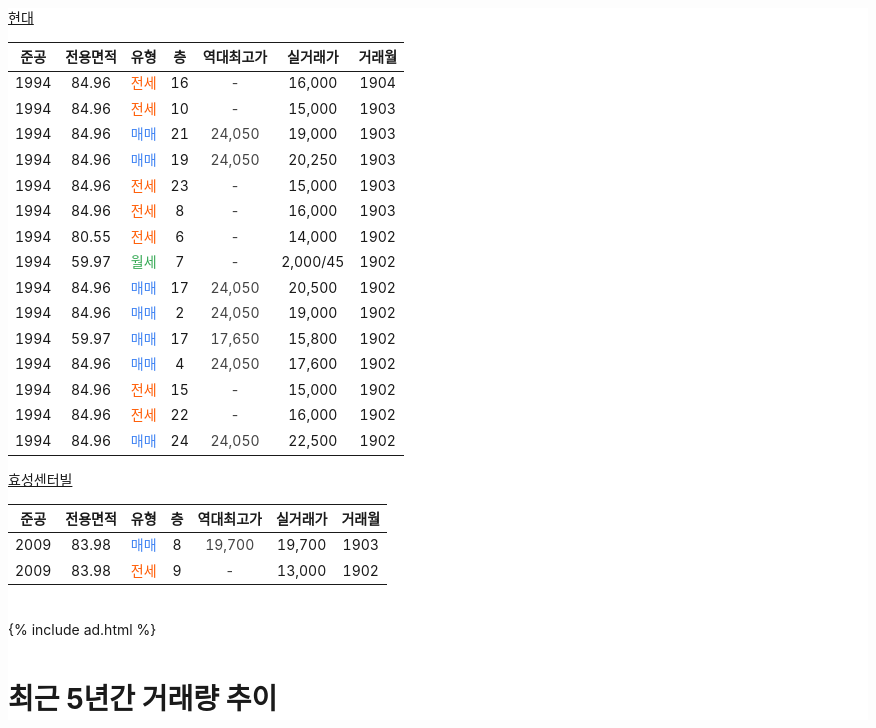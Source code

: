 [현대](https://search.naver.com/search.naver?query=%EB%B6%80%EC%82%B0%EA%B4%91%EC%97%AD%EC%8B%9C+%EC%82%AC%ED%95%98%EA%B5%AC+%EC%8B%A0%ED%8F%89%EB%8F%99+%ED%98%84%EB%8C%80)

|준공|전용면적|유형|층|역대최고가|실거래가|거래월|
|:---:|:---:|:---:|:---:|:---:|:---:|:---:|
|1994|84.96|<span style="color:#ff5a00">전세</span>|16|<span style="color:#444444">-</span>|16,000|1904|
|1994|84.96|<span style="color:#ff5a00">전세</span>|10|<span style="color:#444444">-</span>|15,000|1903|
|1994|84.96|<span style="color:#4285f3">매매</span>|21|<span style="color:#444444">24,050</span>|19,000|1903|
|1994|84.96|<span style="color:#4285f3">매매</span>|19|<span style="color:#444444">24,050</span>|20,250|1903|
|1994|84.96|<span style="color:#ff5a00">전세</span>|23|<span style="color:#444444">-</span>|15,000|1903|
|1994|84.96|<span style="color:#ff5a00">전세</span>|8|<span style="color:#444444">-</span>|16,000|1903|
|1994|80.55|<span style="color:#ff5a00">전세</span>|6|<span style="color:#444444">-</span>|14,000|1902|
|1994|59.97|<span style="color:#34a853">월세</span>|7|<span style="color:#444444">-</span>|2,000/45|1902|
|1994|84.96|<span style="color:#4285f3">매매</span>|17|<span style="color:#444444">24,050</span>|20,500|1902|
|1994|84.96|<span style="color:#4285f3">매매</span>|2|<span style="color:#444444">24,050</span>|19,000|1902|
|1994|59.97|<span style="color:#4285f3">매매</span>|17|<span style="color:#444444">17,650</span>|15,800|1902|
|1994|84.96|<span style="color:#4285f3">매매</span>|4|<span style="color:#444444">24,050</span>|17,600|1902|
|1994|84.96|<span style="color:#ff5a00">전세</span>|15|<span style="color:#444444">-</span>|15,000|1902|
|1994|84.96|<span style="color:#ff5a00">전세</span>|22|<span style="color:#444444">-</span>|16,000|1902|
|1994|84.96|<span style="color:#4285f3">매매</span>|24|<span style="color:#444444">24,050</span>|22,500|1902|

[효성센터빌](https://search.naver.com/search.naver?query=%EB%B6%80%EC%82%B0%EA%B4%91%EC%97%AD%EC%8B%9C+%EC%82%AC%ED%95%98%EA%B5%AC+%EC%8B%A0%ED%8F%89%EB%8F%99+%ED%9A%A8%EC%84%B1%EC%84%BC%ED%84%B0%EB%B9%8C)

|준공|전용면적|유형|층|역대최고가|실거래가|거래월|
|:---:|:---:|:---:|:---:|:---:|:---:|:---:|
|2009|83.98|<span style="color:#4285f3">매매</span>|8|<span style="color:#444444">19,700</span>|19,700|1903|
|2009|83.98|<span style="color:#ff5a00">전세</span>|9|<span style="color:#444444">-</span>|13,000|1902|


<br>
{% include ad.html %}
<br>

# 최근 5년간 거래량 추이


<div style="width:100%;">
    <canvas id="deal_progress" height="200"></canvas>
</div>
